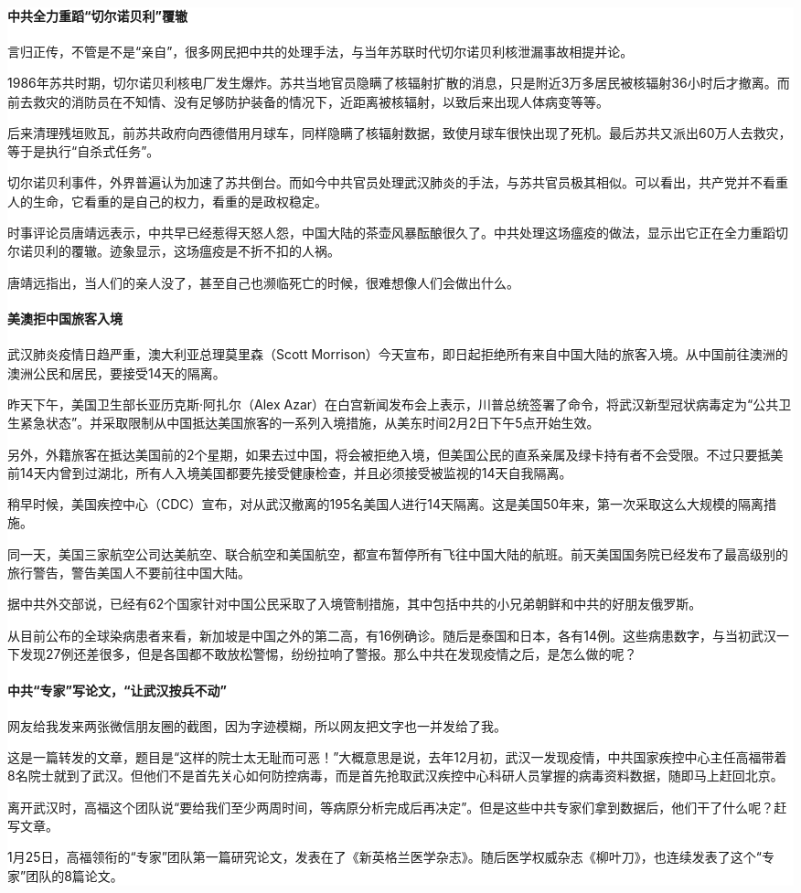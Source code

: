 <h4>
 中共全力重蹈“切尔诺贝利”覆辙
</h4>
<p>
 言归正传，不管是不是“亲自”，很多网民把中共的处理手法，与当年苏联时代切尔诺贝利核泄漏事故相提并论。
</p>
<p>
 1986年苏共时期，切尔诺贝利核电厂发生爆炸。苏共当地官员隐瞒了核辐射扩散的消息，只是附近3万多居民被核辐射36小时后才撤离。而前去救灾的消防员在不知情、没有足够防护装备的情况下，近距离被核辐射，以致后来出现人体病变等等。
</p>
<p>
 后来清理残垣败瓦，前苏共政府向西德借用月球车，同样隐瞒了核辐射数据，致使月球车很快出现了死机。最后苏共又派出60万人去救灾，等于是执行“自杀式任务”。
</p>
<p>
 切尔诺贝利事件，外界普遍认为加速了苏共倒台。而如今中共官员处理武汉肺炎的手法，与苏共官员极其相似。可以看出，共产党并不看重人的生命，它看重的是自己的权力，看重的是政权稳定。
</p>
<p>
 时事评论员唐靖远表示，中共早已经惹得天怒人怨，中国大陆的茶壶风暴酝酿很久了。中共处理这场瘟疫的做法，显示出它正在全力重蹈切尔诺贝利的覆辙。迹象显示，这场瘟疫是不折不扣的人祸。
</p>
<p>
 唐靖远指出，当人们的亲人没了，甚至自己也濒临死亡的时候，很难想像人们会做出什么。
</p>
<h4>
 美澳拒中国旅客入境
</h4>
<p>
 武汉肺炎疫情日趋严重，澳大利亚总理莫里森（Scott Morrison）今天宣布，即日起拒绝所有来自中国大陆的旅客入境。从中国前往澳洲的澳洲公民和居民，要接受14天的隔离。
</p>
<p>
 昨天下午，美国卫生部长亚历克斯·阿扎尔（Alex Azar）在白宫新闻发布会上表示，川普总统签署了命令，将武汉新型冠状病毒定为“公共卫生紧急状态”。并采取限制从中国抵达美国旅客的一系列入境措施，从美东时间2月2日下午5点开始生效。
</p>
<p>
 另外，外籍旅客在抵达美国前的2个星期，如果去过中国，将会被拒绝入境，但美国公民的直系亲属及绿卡持有者不会受限。不过只要抵美前14天内曾到过湖北，所有人入境美国都要先接受健康检查，并且必须接受被监视的14天自我隔离。
</p>
<p>
 稍早时候，美国疾控中心（CDC）宣布，对从武汉撤离的195名美国人进行14天隔离。这是美国50年来，第一次采取这么大规模的隔离措施。
</p>
<p>
 同一天，美国三家航空公司达美航空、联合航空和美国航空，都宣布暂停所有飞往中国大陆的航班。前天美国国务院已经发布了最高级别的旅行警告，警告美国人不要前往中国大陆。
</p>
<p>
 据中共外交部说，已经有62个国家针对中国公民采取了入境管制措施，其中包括中共的小兄弟朝鲜和中共的好朋友俄罗斯。
</p>
<p>
 从目前公布的全球染病患者来看，新加坡是中国之外的第二高，有16例确诊。随后是泰国和日本，各有14例。这些病患数字，与当初武汉一下发现27例还差很多，但是各国都不敢放松警惕，纷纷拉响了警报。那么中共在发现疫情之后，是怎么做的呢？
</p>
<h4>
 中共“专家”写论文，“让武汉按兵不动”
</h4>
<p>
 网友给我发来两张微信朋友圈的截图，因为字迹模糊，所以网友把文字也一并发给了我。
</p>
<p>
 这是一篇转发的文章，题目是“这样的院士太无耻而可恶！”大概意思是说，去年12月初，武汉一发现疫情，中共国家疾控中心主任高福带着8名院士就到了武汉。但他们不是首先关心如何防控病毒，而是首先抢取武汉疾控中心科研人员掌握的病毒资料数据，随即马上赶回北京。
</p>
<p>
 离开武汉时，高福这个团队说“要给我们至少两周时间，等病原分析完成后再决定”。但是这些中共专家们拿到数据后，他们干了什么呢？赶写文章。
</p>
<p>
 1月25日，高福领衔的“专家”团队第一篇研究论文，发表在了《新英格兰医学杂志》。随后医学权威杂志《柳叶刀》，也连续发表了这个“专家”团队的8篇论文。